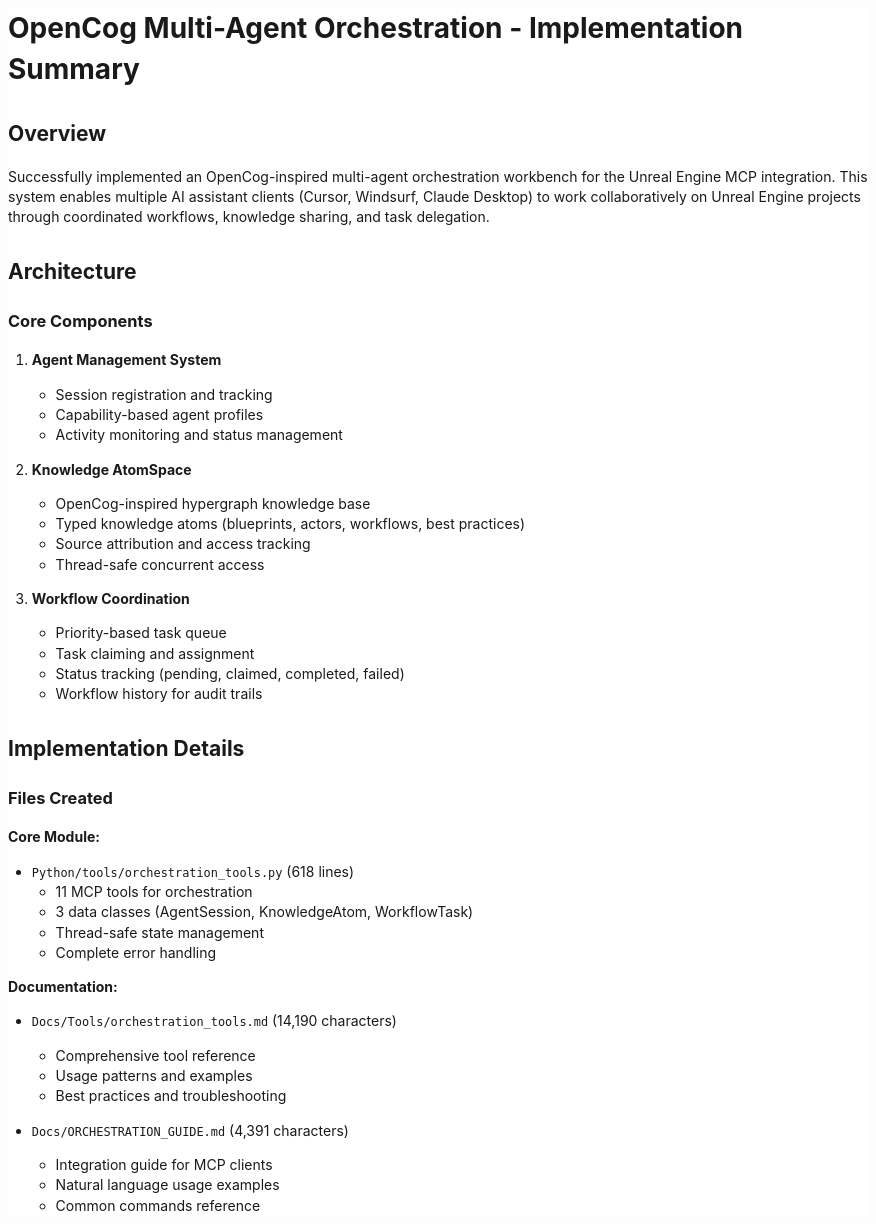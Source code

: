 # OpenCog Multi-Agent Orchestration - Implementation Summary

## Overview

Successfully implemented an OpenCog-inspired multi-agent orchestration workbench for the Unreal Engine MCP integration. This system enables multiple AI assistant clients (Cursor, Windsurf, Claude Desktop) to work collaboratively on Unreal Engine projects through coordinated workflows, knowledge sharing, and task delegation.

## Architecture

### Core Components

1. **Agent Management System**
   - Session registration and tracking
   - Capability-based agent profiles
   - Activity monitoring and status management

2. **Knowledge AtomSpace**
   - OpenCog-inspired hypergraph knowledge base
   - Typed knowledge atoms (blueprints, actors, workflows, best practices)
   - Source attribution and access tracking
   - Thread-safe concurrent access

3. **Workflow Coordination**
   - Priority-based task queue
   - Task claiming and assignment
   - Status tracking (pending, claimed, completed, failed)
   - Workflow history for audit trails

## Implementation Details

### Files Created

**Core Module:**
- `Python/tools/orchestration_tools.py` (618 lines)
  - 11 MCP tools for orchestration
  - 3 data classes (AgentSession, KnowledgeAtom, WorkflowTask)
  - Thread-safe state management
  - Complete error handling

**Documentation:**
- `Docs/Tools/orchestration_tools.md` (14,190 characters)
  - Comprehensive tool reference
  - Usage patterns and examples
  - Best practices and troubleshooting
  
- `Docs/ORCHESTRATION_GUIDE.md` (4,391 characters)
  - Integration guide for MCP clients
  - Natural language usage examples
  - Common commands reference
